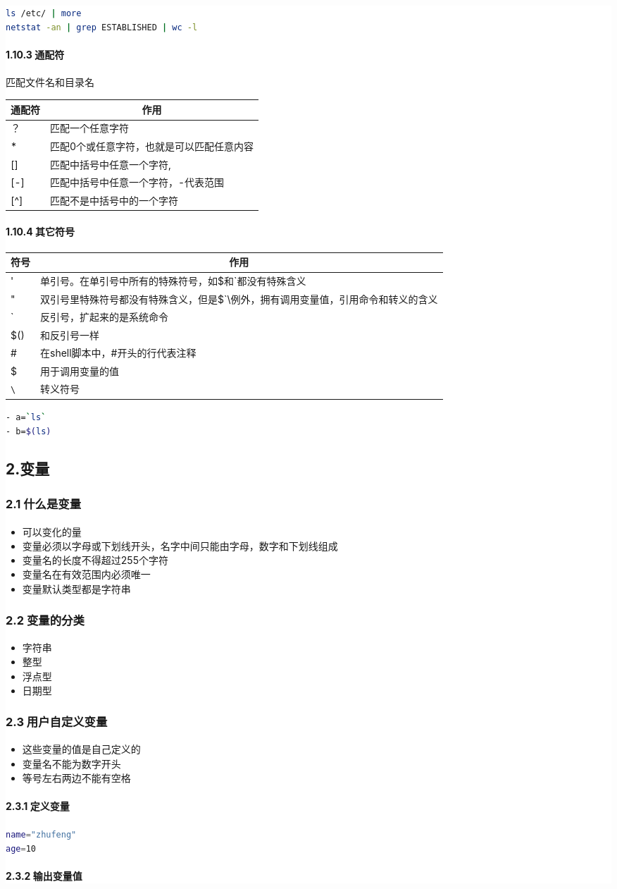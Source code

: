 ```sh
ls /etc/ | more 
netstat -an | grep ESTABLISHED | wc -l
```
#### 1.10.3 通配符
匹配文件名和目录名

| 通配符 | 作用 |
| --- | --- |
| ？ | 匹配一个任意字符 |
| * | 匹配0个或任意字符，也就是可以匹配任意内容 |
| [] | 匹配中括号中任意一个字符, |
| [-] | 匹配中括号中任意一个字符，-代表范围 |
| [^] | 匹配不是中括号中的一个字符 |

#### 1.10.4 其它符号

| 符号 | 作用 |
| --- | --- |
| ' | 单引号。在单引号中所有的特殊符号，如$和`都没有特殊含义 |
| " | 双引号里特殊符号都没有特殊含义，但是$`\例外，拥有调用变量值，引用命令和转义的含义 |
| \` | 反引号，扩起来的是系统命令 |
| $() | 和反引号一样 |
| # | 在shell脚本中，#开头的行代表注释 |
| $ | 用于调用变量的值 |
| `\` | 转义符号 |

```sh
- a=`ls`
- b=$(ls)
```

## 2.变量
### 2.1 什么是变量
- 可以变化的量
- 变量必须以字母或下划线开头，名字中间只能由字母，数字和下划线组成
- 变量名的长度不得超过255个字符
- 变量名在有效范围内必须唯一
- 变量默认类型都是字符串
### 2.2 变量的分类
- 字符串
- 整型
- 浮点型
- 日期型
### 2.3 用户自定义变量
- 这些变量的值是自己定义的
- 变量名不能为数字开头
- 等号左右两边不能有空格
#### 2.3.1 定义变量
```sh
name="zhufeng"
age=10
```
#### 2.3.2 输出变量值
